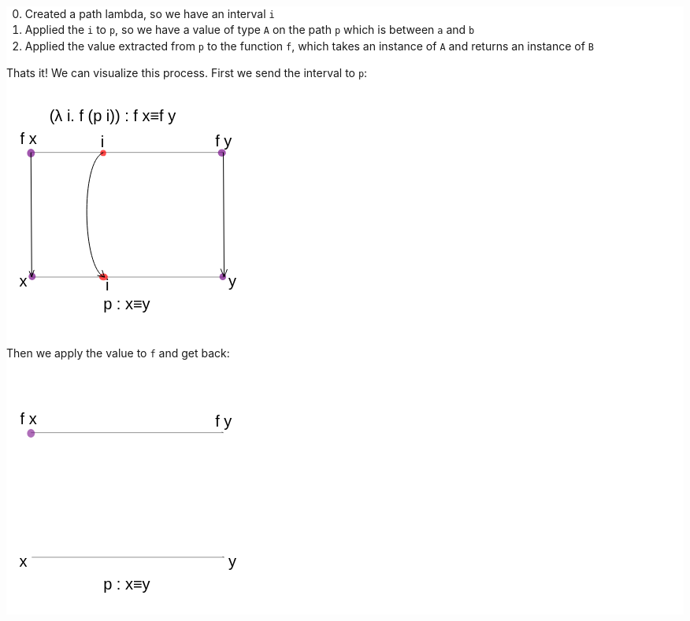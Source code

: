 0. Created a path lambda, so we have an interval `i`
0. Applied the `i` to `p`,
   so we have a value of type `A` on the path `p` which is between `a` and `b`
0. Applied the value extracted from `p` to the function `f`,
   which takes an instance of `A` and returns an instance of `B`

Thats it! We can visualize this process.
First we send the interval to `p`:

<svg xmlns="http://www.w3.org/2000/svg" width="302.362" height="302.362" viewBox="0 0 160 160">
<style><![CDATA[.B{font-size:10.583px}.C{word-spacing:0px}.D{font-family:sans-serif}.E{opacity:.858}.F{stroke:#000}.G{fill-opacity:.7}.H{stroke-width:.265}.I{stroke-width:.529}]]></style>
<path d="M17.078 124.36h129.27l-1.134-.378" fill="none" class="F H"/>
<text x="15.063" y="276.479" letter-spacing="0" xml:space="preserve" class="C D"><tspan x="8.707" y="130.898">x</tspan></text>
<text x="155.616" y="276.351" letter-spacing="0" xml:space="preserve" class="C D"><tspan x="149.26" y="130.77">y</tspan></text>
<path d="M16.543 40.57h129.27l-1.134-.378" fill="none" class="F H"/>
<text x="15.651" y="180.67" letter-spacing="0" xml:space="preserve" class="C D"><tspan x="9.295" y="35.089">f x</tspan></text>
<text x="146.655" y="181.89" letter-spacing="0" xml:space="preserve" class="C D"><tspan x="140.299" y="36.309">f y</tspan></text>
<text x="71.532" y="291.519" letter-spacing="0" xml:space="preserve" class="C D"><tspan x="65.176" y="145.938">p : x≡y</tspan></text>
<g fill="#790e8b" class="G">
<ellipse cx="16.559" cy="40.999" rx="2.599" ry="2.882"/>
<ellipse cx="144.834" cy="40.859" rx="2.646" ry="2.551"/>
<ellipse cx="145.444" cy="124.159" rx="2.221" ry="2.315"/>
<ellipse cx="17.362" cy="123.969" rx="2.362" ry="2.504"/>
</g><text x="35.304" y="165.396" letter-spacing="0" xml:space="preserve" class="C D"><tspan x="28.948" y="19.815">(λ i. f (p i)) : f x≡f y</tspan></text>
<path d="M16.543 40.57l.535 83.8 1.573-4.808m-1.573 4.798l-1.685-4.022m130.42-79.768l.535 83.8-2.305-5.595m2.305 5.585l2.077-5.258" fill="none" class="F I"/>
<text x="69.707" y="182.774" letter-spacing="0" xml:space="preserve" class="C D"><tspan x="63.351" y="37.193">i</tspan></text>
<text x="72.993" y="279.005" letter-spacing="0" xml:space="preserve" class="C D"><tspan x="66.637" y="133.424">i</tspan></text>
<g fill="red" class="G">
<ellipse cx="65.111" cy="40.956" rx="1.966" ry="2.079"/>
<ellipse cx="65.28" cy="124.27" rx="2.921" ry="2.36"/>
</g><g fill="none" class="F I"><path d="M65.168 40.675c-15.677 6.01-14.16 77.943.787 83.707"/>
<path d="M65.954 124.382l-1.573-4.72m1.573 4.72l-4.83-1.124"/>
</g>
</svg>

Then we apply the value to `f` and get back:

<svg xmlns="http://www.w3.org/2000/svg" xmlns:xlink="http://www.w3.org/1999/xlink" width="302.362" height="302.362" viewBox="0 0 160 160">
<style><![CDATA[.B{word-spacing:0px}.C{font-family:sans-serif}.D{font-size:10.583px}.E{fill:none}.F{stroke:#000}.G{stroke-width:.529}.H{opacity:.858}.I{fill-opacity:.7}.J{stroke-width:.265}]]></style>
<path d="M17.078 124.36h129.27l-1.134-.378" class="E F J"/>
<text x="15.063" y="276.479" letter-spacing="0" xml:space="preserve" class="C D"><tspan x="8.707" y="130.898">x</tspan></text>
<text x="155.616" y="276.351" letter-spacing="0" xml:space="preserve" class="C D"><tspan x="149.26" y="130.77">y</tspan></text>
<path d="M16.543 40.57h129.27l-1.134-.378" class="E F J"/>
<text x="15.651" y="180.67" letter-spacing="0" xml:space="preserve" class="C D"><tspan x="9.295" y="35.089">f x</tspan></text>
<text x="146.655" y="181.89" letter-spacing="0" xml:space="preserve" class="C D"><tspan x="140.299" y="36.309">f y</tspan></text>
<text x="71.532" y="291.519" letter-spacing="0" xml:space="preserve" class="C D"><tspan x="65.176" y="145.938">p : x≡y</tspan></text>
<g fill="#790e8b" class="I"><ellipse cx="16.559" cy="40.999" rx="2.599" ry="2.882" class="H"/>

 [HoTT 2019]: https://hott.github.io/HoTT-2019/summer-school/